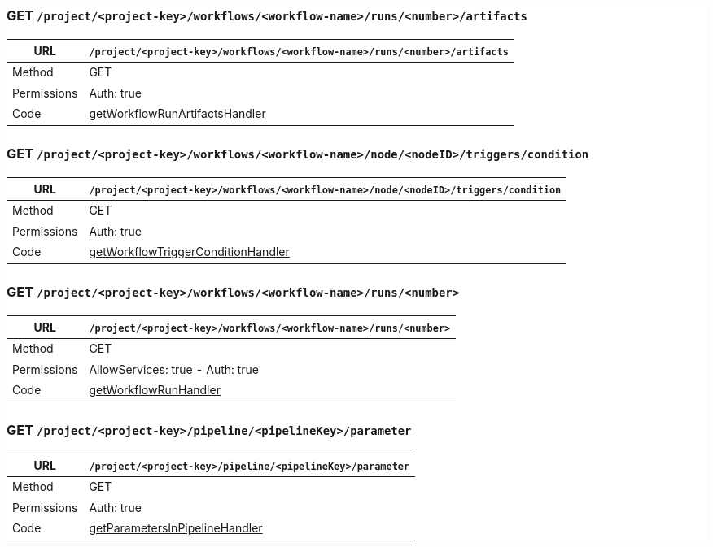 
### GET `/project/<project-key>/workflows/<workflow-name>/runs/<number>/artifacts`

URL         | **`/project/<project-key>/workflows/<workflow-name>/runs/<number>/artifacts`**
----------- |----------
Method      | GET     
Permissions |  Auth: true
Code        | [getWorkflowRunArtifactsHandler](https://github.com/ovh/cds/search?q=%22func+%28api+*API%29+getWorkflowRunArtifactsHandler%22)
    









### GET `/project/<project-key>/workflows/<workflow-name>/node/<nodeID>/triggers/condition`

URL         | **`/project/<project-key>/workflows/<workflow-name>/node/<nodeID>/triggers/condition`**
----------- |----------
Method      | GET     
Permissions |  Auth: true
Code        | [getWorkflowTriggerConditionHandler](https://github.com/ovh/cds/search?q=%22func+%28api+*API%29+getWorkflowTriggerConditionHandler%22)
    









### GET `/project/<project-key>/workflows/<workflow-name>/runs/<number>`

URL         | **`/project/<project-key>/workflows/<workflow-name>/runs/<number>`**
----------- |----------
Method      | GET     
Permissions |  AllowServices: true -  Auth: true
Code        | [getWorkflowRunHandler](https://github.com/ovh/cds/search?q=%22func+%28api+*API%29+getWorkflowRunHandler%22)
    









### GET `/project/<project-key>/pipeline/<pipelineKey>/parameter`

URL         | **`/project/<project-key>/pipeline/<pipelineKey>/parameter`**
----------- |----------
Method      | GET     
Permissions |  Auth: true
Code        | [getParametersInPipelineHandler](https://github.com/ovh/cds/search?q=%22func+%28api+*API%29+getParametersInPipelineHandler%22)
    